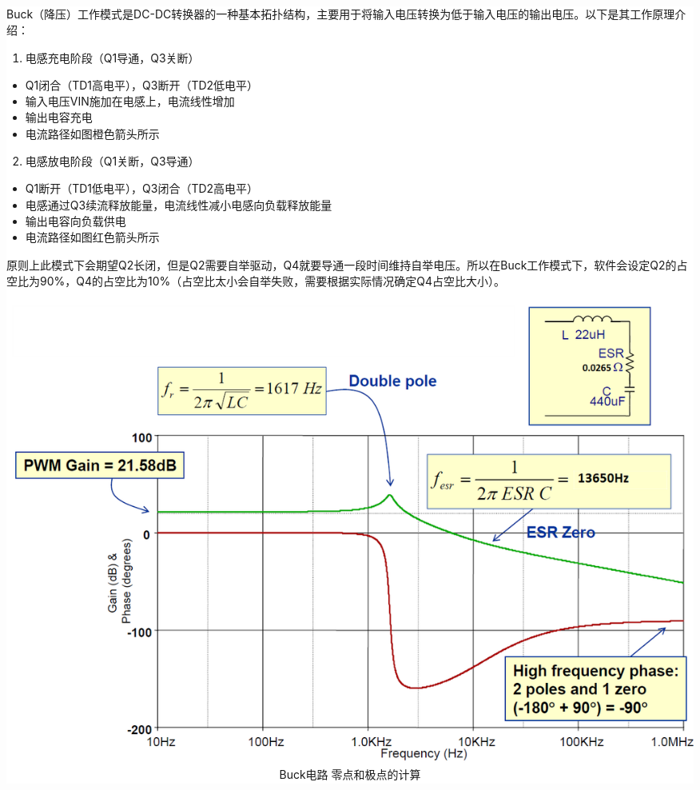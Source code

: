 Buck（降压）工作模式是DC-DC转换器的一种基本拓扑结构，主要用于将输入电压转换为低于输入电压的输出电压。以下是其工作原理介绍：

1) 电感充电阶段（Q1导通，Q3关断）

+ Q1闭合（TD1高电平），Q3断开（TD2低电平）
+ 输入电压VIN施加在电感上，电流线性增加
+ 输出电容充电
+ 电流路径如图橙色箭头所示

2) 电感放电阶段（Q1关断，Q3导通）

+ Q1断开（TD1低电平），Q3闭合（TD2高电平）
+ 电感通过Q3续流释放能量，电流线性减小电感向负载释放能量
+ 输出电容向负载供电 
+ 电流路径如图红色箭头所示


原则上此模式下会期望Q2长闭，但是Q2需要自举驱动，Q4就要导通一段时间维持自举电压。所以在Buck工作模式下，软件会设定Q2的占空比为90%，Q4的占空比为10%（占空比太小会自举失败，需要根据实际情况确定Q4占空比大小）。

<center>
<img src="/assets/blog_image/Buck_Boost/BuckMode_3.png">
<center> Buck电路 零点和极点的计算 </center>
</center>
